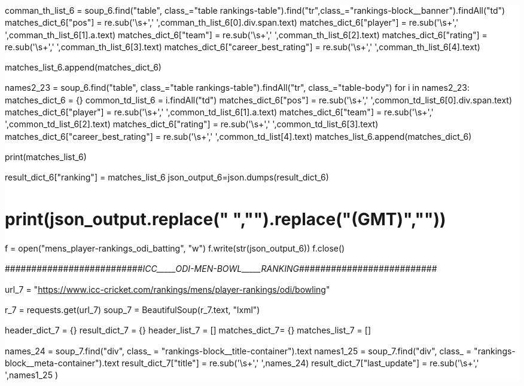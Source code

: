 

comman_th_list_6 = soup_6.find("table", class_="table rankings-table").find("tr",class_="rankings-block__banner").findAll("td")
matches_dict_6["pos"]  = re.sub('\s+',' ',comman_th_list_6[0].div.span.text)
matches_dict_6["player"] =  re.sub('\s+',' ',comman_th_list_6[1].a.text)
matches_dict_6["team"] = re.sub('\s+',' ',comman_th_list_6[2].text)
matches_dict_6["rating"]  = re.sub('\s+',' ',comman_th_list_6[3].text)
matches_dict_6["career_best_rating"] =  re.sub('\s+',' ',comman_th_list_6[4].text)

matches_list_6.append(matches_dict_6)


names2_23 = soup_6.find("table", class_="table rankings-table").findAll("tr", class_="table-body")
for i in names2_23:
    matches_dict_6 = {}
    common_td_list_6 = i.findAll("td")
    matches_dict_6["pos"]  = re.sub('\s+',' ',common_td_list_6[0].div.span.text)
    matches_dict_6["player"]  = re.sub('\s+',' ',common_td_list_6[1].a.text)
    matches_dict_6["team"] = re.sub('\s+',' ',common_td_list_6[2].text)
    matches_dict_6["rating"]  = re.sub('\s+',' ',common_td_list_6[3].text)
    matches_dict_6["career_best_rating"]  = re.sub('\s+',' ',common_td_list[4].text)
    matches_list_6.append(matches_dict_6)

print(matches_list_6)

result_dict_6["ranking"] = matches_list_6
json_output_6=json.dumps(result_dict_6)

# print(json_output.replace(" ","").replace("(GMT)",""))
f = open("mens_player-rankings_odi_batting", "w")
f.write(str(json_output_6))
f.close()


##########################_ICC_____ODI-MEN-BOWL_____RANKING_##########################



url_7 = "https://www.icc-cricket.com/rankings/mens/player-rankings/odi/bowling"

r_7 = requests.get(url_7)
soup_7 = BeautifulSoup(r_7.text, "lxml")


header_dict_7 = {}
result_dict_7 = {}
header_list_7 = []
matches_dict_7= {}
matches_list_7 = []


names_24 = soup_7.find("div", class_ = "rankings-block__title-container").text
names1_25 = soup_7.find("div", class_ = "rankings-block__meta-container").text
result_dict_7["title"] = re.sub('\s+',' ',names_24)
result_dict_7["last_update"] = re.sub('\s+',' ',names1_25 )

